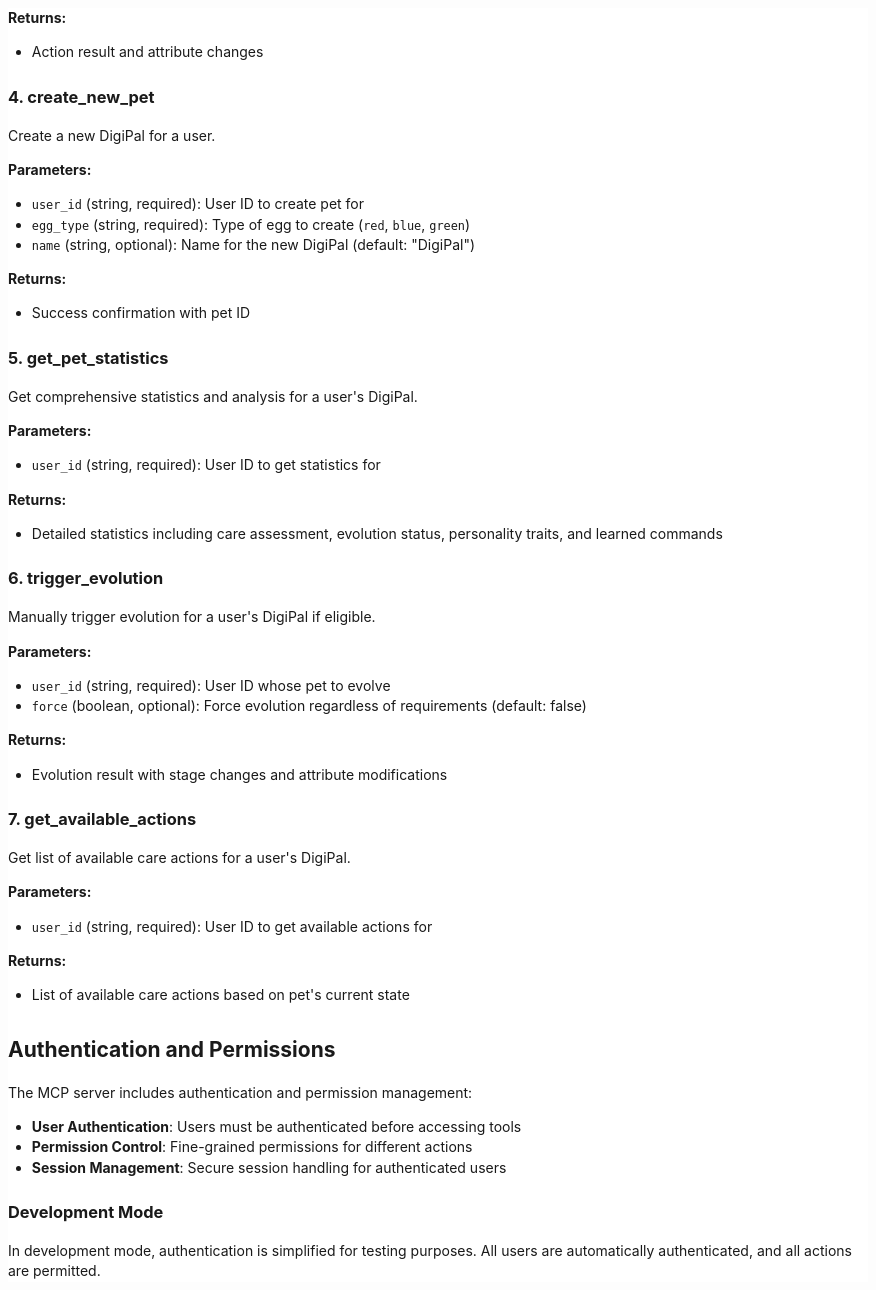 **Returns:**
- Action result and attribute changes

### 4. create_new_pet
Create a new DigiPal for a user.

**Parameters:**
- `user_id` (string, required): User ID to create pet for
- `egg_type` (string, required): Type of egg to create (`red`, `blue`, `green`)
- `name` (string, optional): Name for the new DigiPal (default: "DigiPal")

**Returns:**
- Success confirmation with pet ID

### 5. get_pet_statistics
Get comprehensive statistics and analysis for a user's DigiPal.

**Parameters:**
- `user_id` (string, required): User ID to get statistics for

**Returns:**
- Detailed statistics including care assessment, evolution status, personality traits, and learned commands

### 6. trigger_evolution
Manually trigger evolution for a user's DigiPal if eligible.

**Parameters:**
- `user_id` (string, required): User ID whose pet to evolve
- `force` (boolean, optional): Force evolution regardless of requirements (default: false)

**Returns:**
- Evolution result with stage changes and attribute modifications

### 7. get_available_actions
Get list of available care actions for a user's DigiPal.

**Parameters:**
- `user_id` (string, required): User ID to get available actions for

**Returns:**
- List of available care actions based on pet's current state

## Authentication and Permissions

The MCP server includes authentication and permission management:

- **User Authentication**: Users must be authenticated before accessing tools
- **Permission Control**: Fine-grained permissions for different actions
- **Session Management**: Secure session handling for authenticated users

### Development Mode
In development mode, authentication is simplified for testing purposes. All users are automatically authenticated, and all actions are permitted.
